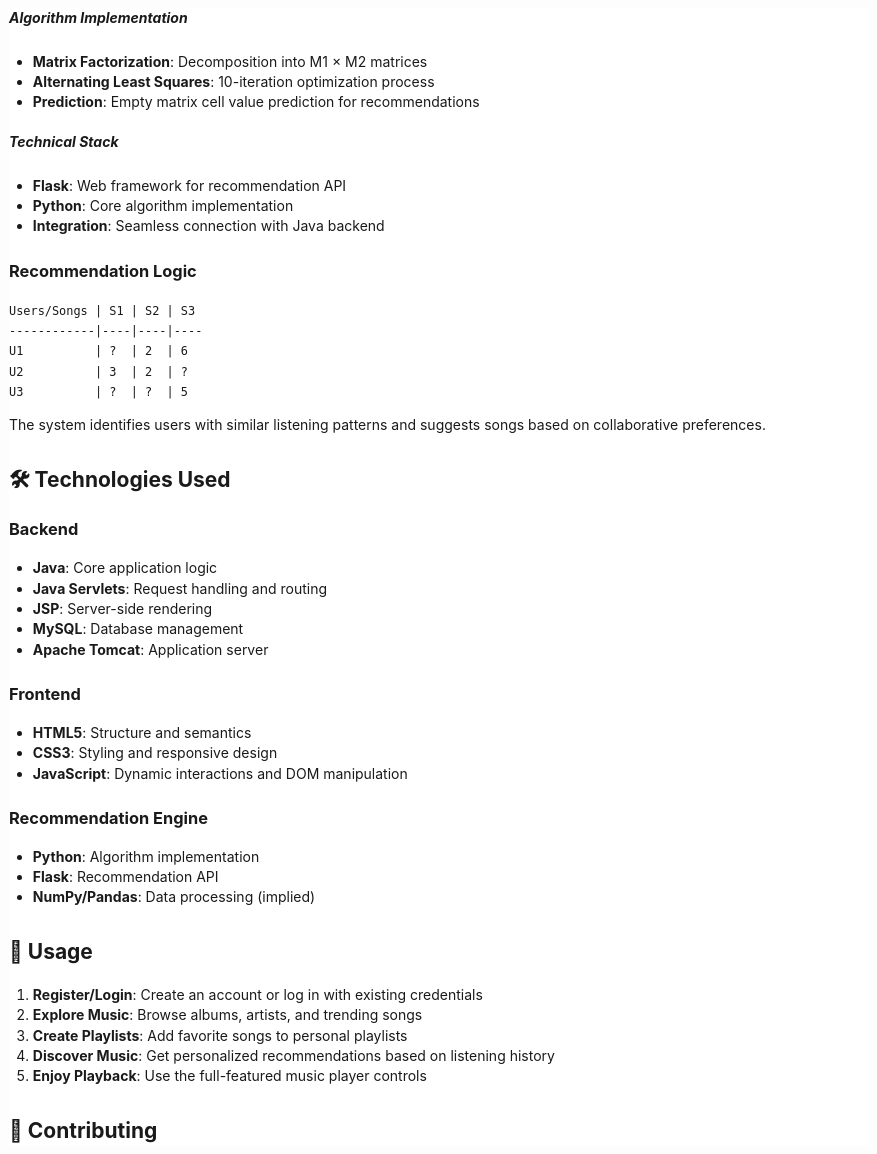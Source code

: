 ##### **Algorithm Implementation**
- **Matrix Factorization**: Decomposition into M1 × M2 matrices
- **Alternating Least Squares**: 10-iteration optimization process
- **Prediction**: Empty matrix cell value prediction for recommendations

##### **Technical Stack**
- **Flask**: Web framework for recommendation API
- **Python**: Core algorithm implementation
- **Integration**: Seamless connection with Java backend

### Recommendation Logic
```
Users/Songs | S1 | S2 | S3
------------|----|----|----
U1          | ?  | 2  | 6
U2          | 3  | 2  | ?
U3          | ?  | ?  | 5
```

The system identifies users with similar listening patterns and suggests songs based on collaborative preferences.

## 🛠️ Technologies Used

### Backend
- **Java**: Core application logic
- **Java Servlets**: Request handling and routing
- **JSP**: Server-side rendering
- **MySQL**: Database management
- **Apache Tomcat**: Application server

### Frontend
- **HTML5**: Structure and semantics
- **CSS3**: Styling and responsive design
- **JavaScript**: Dynamic interactions and DOM manipulation

### Recommendation Engine
- **Python**: Algorithm implementation
- **Flask**: Recommendation API
- **NumPy/Pandas**: Data processing (implied)

## 📱 Usage

1. **Register/Login**: Create an account or log in with existing credentials
2. **Explore Music**: Browse albums, artists, and trending songs
3. **Create Playlists**: Add favorite songs to personal playlists
4. **Discover Music**: Get personalized recommendations based on listening history
5. **Enjoy Playback**: Use the full-featured music player controls

## 🤝 Contributing
